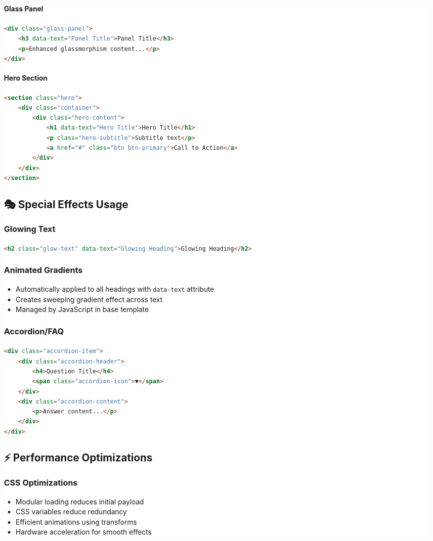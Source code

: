 #### Glass Panel
```html
<div class="glass-panel">
    <h3 data-text="Panel Title">Panel Title</h3>
    <p>Enhanced glassmorphism content...</p>
</div>
```

#### Hero Section
```html
<section class="hero">
    <div class="container">
        <div class="hero-content">
            <h1 data-text="Hero Title">Hero Title</h1>
            <p class="hero-subtitle">Subtitle text</p>
            <a href="#" class="btn btn-primary">Call to Action</a>
        </div>
    </div>
</section>
```

## 🎭 Special Effects Usage

### Glowing Text
```html
<h2 class="glow-text" data-text="Glowing Heading">Glowing Heading</h2>
```

### Animated Gradients
- Automatically applied to all headings with `data-text` attribute
- Creates sweeping gradient effect across text
- Managed by JavaScript in base template

### Accordion/FAQ
```html
<div class="accordion-item">
    <div class="accordion-header">
        <h4>Question Title</h4>
        <span class="accordion-icon">▼</span>
    </div>
    <div class="accordion-content">
        <p>Answer content...</p>
    </div>
</div>
```

## ⚡ Performance Optimizations

### CSS Optimizations
- Modular loading reduces initial payload
- CSS variables reduce redundancy
- Efficient animations using transforms
- Hardware acceleration for smooth effects
